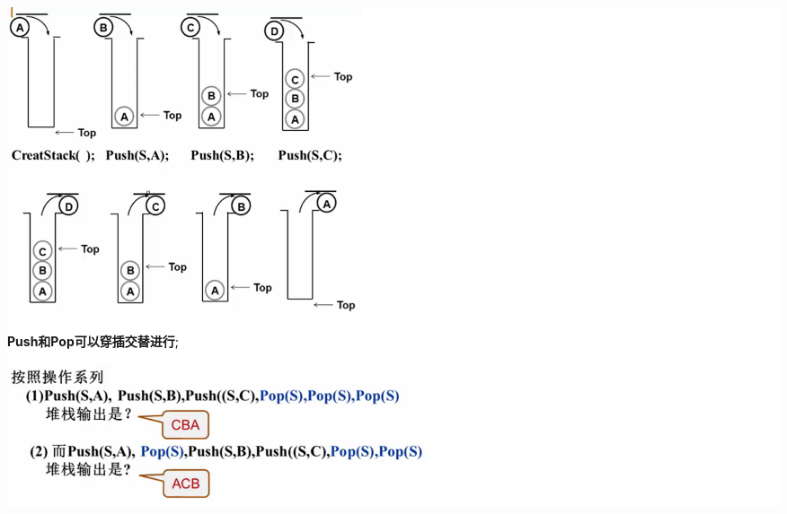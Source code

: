 <img src="./数据结构-image\image-20220628032111469.png" alt="image-20220628032111469" style="zoom:50%;" />

**Push和Pop可以穿插交替进行**;

<img src="./数据结构-image\image-20220628032222743.png" alt="image-20220628032222743" style="zoom:50%;" />
